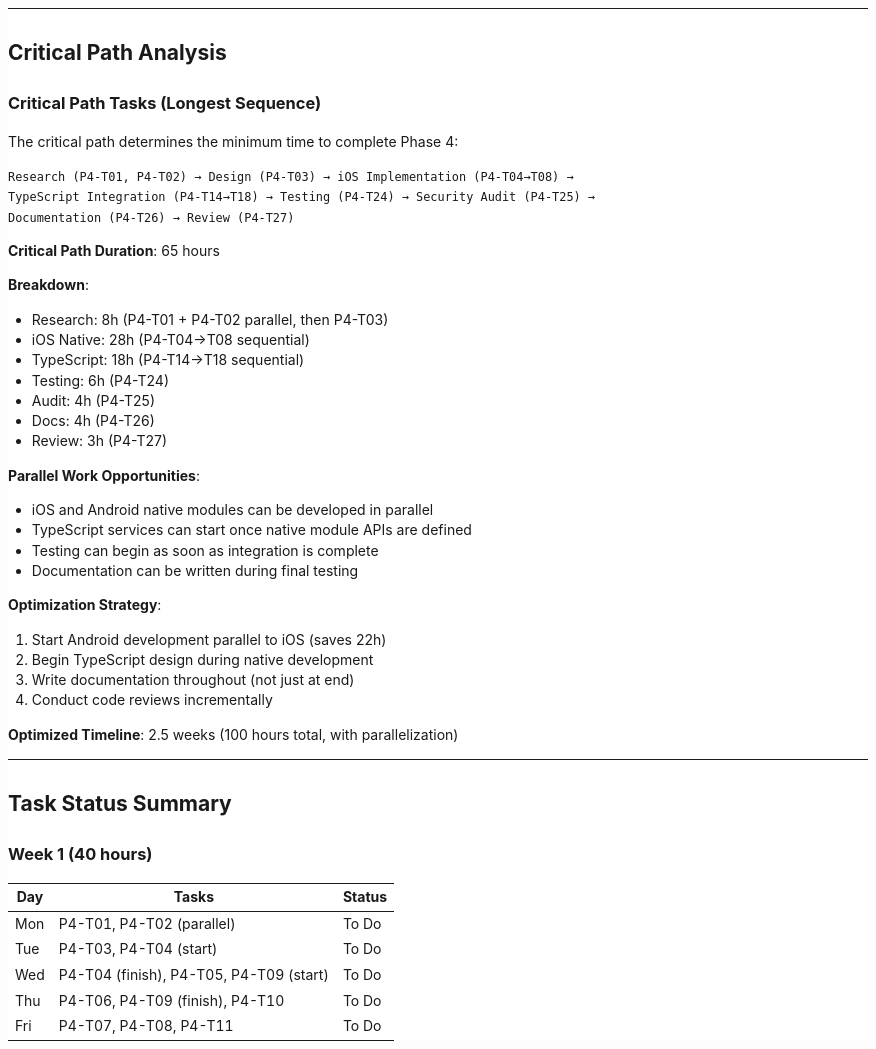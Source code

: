```mermaid
```

---

## Critical Path Analysis

### Critical Path Tasks (Longest Sequence)

The critical path determines the minimum time to complete Phase 4:

```
Research (P4-T01, P4-T02) → Design (P4-T03) → iOS Implementation (P4-T04→T08) →
TypeScript Integration (P4-T14→T18) → Testing (P4-T24) → Security Audit (P4-T25) →
Documentation (P4-T26) → Review (P4-T27)
```

**Critical Path Duration**: 65 hours

**Breakdown**:
- Research: 8h (P4-T01 + P4-T02 parallel, then P4-T03)
- iOS Native: 28h (P4-T04→T08 sequential)
- TypeScript: 18h (P4-T14→T18 sequential)
- Testing: 6h (P4-T24)
- Audit: 4h (P4-T25)
- Docs: 4h (P4-T26)
- Review: 3h (P4-T27)

**Parallel Work Opportunities**:
- iOS and Android native modules can be developed in parallel
- TypeScript services can start once native module APIs are defined
- Testing can begin as soon as integration is complete
- Documentation can be written during final testing

**Optimization Strategy**:
1. Start Android development parallel to iOS (saves 22h)
2. Begin TypeScript design during native development
3. Write documentation throughout (not just at end)
4. Conduct code reviews incrementally

**Optimized Timeline**: 2.5 weeks (100 hours total, with parallelization)

---

## Task Status Summary

### Week 1 (40 hours)

| Day | Tasks | Status |
|-----|-------|--------|
| Mon | P4-T01, P4-T02 (parallel) | To Do |
| Tue | P4-T03, P4-T04 (start) | To Do |
| Wed | P4-T04 (finish), P4-T05, P4-T09 (start) | To Do |
| Thu | P4-T06, P4-T09 (finish), P4-T10 | To Do |
| Fri | P4-T07, P4-T08, P4-T11 | To Do |
